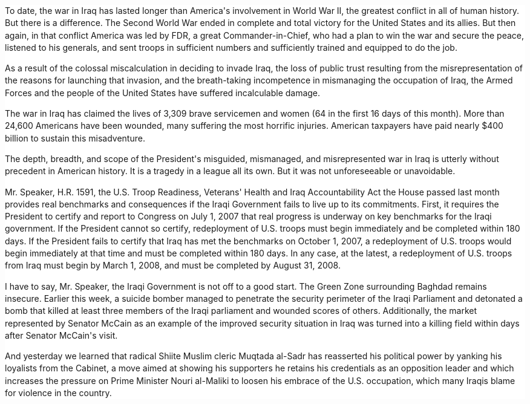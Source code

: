 To date, the war in Iraq has lasted longer than America's involvement 
in World War II, the greatest conflict in all of human history. But 
there is a difference. The Second World War ended in complete and total 
victory for the United States and its allies. But then again, in that 
conflict America was led by FDR, a great Commander-in-Chief, who had a 
plan to win the war and secure the peace, listened to his generals, and 
sent troops in sufficient numbers and sufficiently trained and equipped 
to do the job.

As a result of the colossal miscalculation in deciding to invade 
Iraq, the loss of public trust resulting from the misrepresentation of 
the reasons for launching that invasion, and the breath-taking 
incompetence in mismanaging the occupation of Iraq, the Armed Forces 
and the people of the United States have suffered incalculable damage.

The war in Iraq has claimed the lives of 3,309 brave servicemen and 
women (64 in the first 16 days of this month). More than 24,600 
Americans have been wounded, many suffering the most horrific injuries. 
American taxpayers have paid nearly $400 billion to sustain this 
misadventure.

The depth, breadth, and scope of the President's misguided, 
mismanaged, and misrepresented war in Iraq is utterly without precedent 
in American history. It is a tragedy in a league all its own. But it 
was not unforeseeable or unavoidable.

Mr. Speaker, H.R. 1591, the U.S. Troop Readiness, Veterans' Health 
and Iraq Accountability Act the House passed last month provides real 
benchmarks and consequences if the Iraqi Government fails to live up to 
its commitments. First, it requires the President to certify and report 
to Congress on July 1, 2007 that real progress is underway on key 
benchmarks for the Iraqi government. If the President cannot so 
certify, redeployment of U.S. troops must begin immediately and be 
completed within 180 days. If the President fails to certify that Iraq 
has met the benchmarks on October 1, 2007, a redeployment of U.S. 
troops would begin immediately at that time and must be completed 
within 180 days. In any case, at the latest, a redeployment of U.S. 
troops from Iraq must begin by March 1, 2008, and must be completed by 
August 31, 2008.

I have to say, Mr. Speaker, the Iraqi Government is not off to a good 
start. The Green Zone surrounding Baghdad remains insecure. Earlier 
this week, a suicide bomber managed to penetrate the security perimeter 
of the Iraqi Parliament and detonated a bomb that killed at least three 
members of the Iraqi parliament and wounded scores of others. 
Additionally, the market represented by Senator McCain as an example of 
the improved security situation in Iraq was turned into a killing field 
within days after Senator McCain's visit.

And yesterday we learned that radical Shiite Muslim cleric Muqtada 
al-Sadr has reasserted his political power by yanking his loyalists 
from the Cabinet, a move aimed at showing his supporters he retains his 
credentials as an opposition leader and which increases the pressure on 
Prime Minister Nouri al-Maliki to loosen his embrace of the U.S. 
occupation, which many Iraqis blame for violence in the country.
